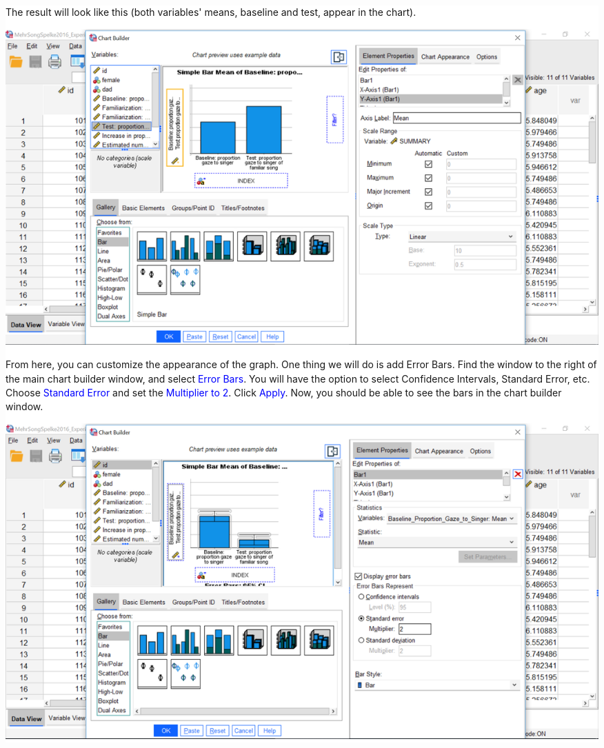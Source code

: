 The result will look like this (both variables' means, baseline and test, appear in the chart). 

![](img/6.4.27.png)

From here, you can customize the appearance of the graph. One thing we will do is add Error Bars. Find the window to the right of the main chart builder window, and select <span style="color:blue">Error Bars</span>. You will have the option to select Confidence Intervals, Standard Error, etc. Choose <span style="color:blue">Standard Error</span> and set the <span style="color:blue">Multiplier to 2</span>. Click <span style="color:blue">Apply</span>. Now, you should be able to see the bars in the chart builder window. 

![](img/6.4.29.png)
